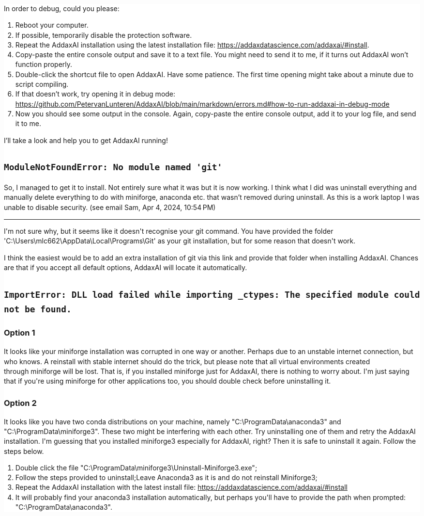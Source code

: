 In order to debug, could you please:
1. Reboot your computer.
2. If possible, temporarily disable the protection software.
3. Repeat the AddaxAI installation using the latest installation file: https://addaxdatascience.com/addaxai/#install.
4. Copy-paste the entire console output and save it to a text file. You might need to send it to me, if it turns out AddaxAI won’t function properly.
5. Double-click the shortcut file to open AddaxAI. Have some patience. The first time opening might take about a minute due to script compiling.
6. If that doesn’t work, try opening it in debug mode: https://github.com/PetervanLunteren/AddaxAI/blob/main/markdown/errors.md#how-to-run-addaxai-in-debug-mode
7. Now you should see some output in the console. Again, copy-paste the entire console output, add it to your log file, and send it to me.

I’ll take a look and help you to get AddaxAI running!

## `ModuleNotFoundError: No module named 'git'`
So, I managed to get it to install. Not entirely sure what it was but it is now working. I think what I did was uninstall everything and manually delete everything to do with miniforge, anaconda etc. that wasn’t removed during uninstall. As this is a work laptop I was unable to disable security. (see email Sam, Apr 4, 2024, 10:54 PM)

-----
I'm not sure why, but it seems like it doesn't recognise your git command. You have provided the folder 'C:\Users\mlc662\AppData\Local\Programs\Git' as your git installation, but for some reason that doesn't work. 

I think the easiest would be to add an extra installation of git via this link and provide that folder when installing AddaxAI. Chances are that if you accept all default options, AddaxAI will locate it automatically. 

## `ImportError: DLL load failed while importing _ctypes: The specified module could not be found.`
### Option 1
It looks like your miniforge installation was corrupted in one way or another. Perhaps due to an unstable internet connection, but who knows. A reinstall with stable internet should do the trick, but please note that all virtual environments created through miniforge will be lost. That is, if you installed miniforge just for AddaxAI, there is nothing to worry about. I'm just saying that if you're using miniforge for other applications too, you should double check before uninstalling it. 

### Option 2
It looks like you have two conda distributions on your machine, namely "C:\ProgramData\anaconda3" and "C:\ProgramData\miniforge3". These two might be interfering with each other. Try uninstalling one of them and retry the AddaxAI installation. I'm guessing that you installed miniforge3 especially for AddaxAI, right? Then it is safe to uninstall it again. Follow the steps below.
1. Double click the file "C:\ProgramData\miniforge3\Uninstall-Miniforge3.exe";
2. Follow the steps provided to uninstall;Leave Anaconda3 as it is and do not reinstall Miniforge3;
3. Repeat the AddaxAI installation with the latest install file: https://addaxdatascience.com/addaxai/#install
4. It will probably find your anaconda3 installation automatically, but perhaps you'll have to provide the path when prompted: "C:\ProgramData\anaconda3".
